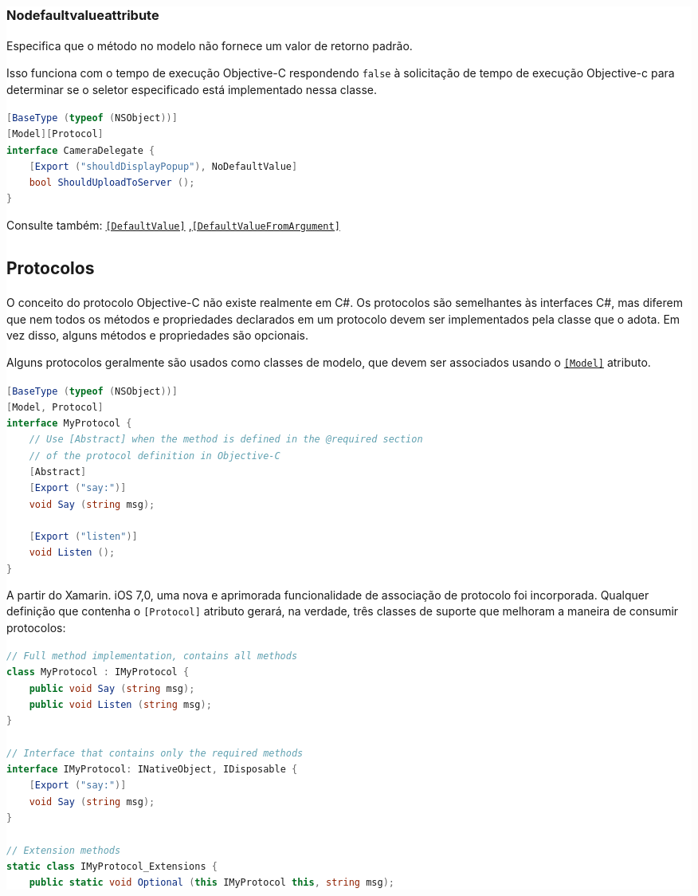 <a name="NoDefaultValueAttribute"></a>

### <a name="nodefaultvalueattribute"></a>Nodefaultvalueattribute

Especifica que o método no modelo não fornece um valor de retorno padrão.

Isso funciona com o tempo de execução Objective-C respondendo `false` à solicitação de tempo de execução Objective-c para determinar se o seletor especificado está implementado nessa classe.

```csharp
[BaseType (typeof (NSObject))]
[Model][Protocol]
interface CameraDelegate {
    [Export ("shouldDisplayPopup"), NoDefaultValue]
    bool ShouldUploadToServer ();
}
```

Consulte também: [`[DefaultValue]`](#DefaultValueAttribute) ,[`[DefaultValueFromArgument]`](#DefaultValueFromArgumentAttribute)  

<a name="ProtocolAttribute"></a>

## <a name="protocols"></a>Protocolos

O conceito do protocolo Objective-C não existe realmente em C#. Os protocolos são semelhantes às interfaces C#, mas diferem que nem todos os métodos e propriedades declarados em um protocolo devem ser implementados pela classe que o adota. Em vez disso, alguns métodos e propriedades são opcionais.

Alguns protocolos geralmente são usados como classes de modelo, que devem ser associados usando o [`[Model]`](#ModelAttribute) atributo.

```csharp
[BaseType (typeof (NSObject))]
[Model, Protocol]
interface MyProtocol {
    // Use [Abstract] when the method is defined in the @required section
    // of the protocol definition in Objective-C
    [Abstract]
    [Export ("say:")]
    void Say (string msg);

    [Export ("listen")]
    void Listen ();
}
```

A partir do Xamarin. iOS 7,0, uma nova e aprimorada funcionalidade de associação de protocolo foi incorporada.  Qualquer definição que contenha o `[Protocol]` atributo gerará, na verdade, três classes de suporte que melhoram a maneira de consumir protocolos:

```csharp
// Full method implementation, contains all methods
class MyProtocol : IMyProtocol {
    public void Say (string msg);
    public void Listen (string msg);
}

// Interface that contains only the required methods
interface IMyProtocol: INativeObject, IDisposable {
    [Export ("say:")]
    void Say (string msg);
}

// Extension methods
static class IMyProtocol_Extensions {
    public static void Optional (this IMyProtocol this, string msg);
```